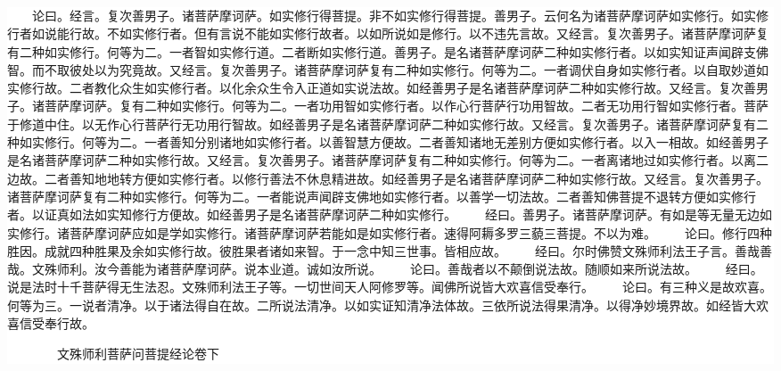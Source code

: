 　　论曰。经言。复次善男子。诸菩萨摩诃萨。如实修行得菩提。非不如实修行得菩提。善男子。云何名为诸菩萨摩诃萨如实修行。如实修行者如说能行故。不如实修行者。但有言说不能如实修行故者。以如所说如是修行。以不违先言故。又经言。复次善男子。诸菩萨摩诃萨复有二种如实修行。何等为二。一者智如实修行道。二者断如实修行道。善男子。是名诸菩萨摩诃萨二种如实修行者。以如实知证声闻辟支佛智。而不取彼处以为究竟故。又经言。复次善男子。诸菩萨摩诃萨复有二种如实修行。何等为二。一者调伏自身如实修行者。以自取妙道如实修行故。二者教化众生如实修行者。以化余众生令入正道如实说法故。如经善男子是名诸菩萨摩诃萨二种如实修行故。又经言。复次善男子。诸菩萨摩诃萨。复有二种如实修行。何等为二。一者功用智如实修行者。以作心行菩萨行功用智故。二者无功用行智如实修行者。菩萨于修道中住。以无作心行菩萨行无功用行智故。如经善男子是名诸菩萨摩诃萨二种如实修行故。又经言。复次善男子。诸菩萨摩诃萨复有二种如实修行。何等为二。一者善知分别诸地如实修行者。以善智慧方便故。二者善知诸地无差别方便如实修行者。以入一相故。如经善男子是名诸菩萨摩诃萨二种如实修行故。又经言。复次善男子。诸菩萨摩诃萨复有二种如实修行。何等为二。一者离诸地过如实修行者。以离二边故。二者善知地地转方便如实修行者。以修行善法不休息精进故。如经善男子是名诸菩萨摩诃萨二种如实修行故。又经言。复次善男子。诸菩萨摩诃萨复有二种如实修行。何等为二。一者能说声闻辟支佛地如实修行者。以善学一切法故。二者善知佛菩提不退转方便如实修行者。以证真如法如实知修行方便故。如经善男子是名诸菩萨摩诃萨二种如实修行。
　　经曰。善男子。诸菩萨摩诃萨。有如是等无量无边如实修行。诸菩萨摩诃萨应如是学如实修行。诸菩萨摩诃萨若能如是如实修行者。速得阿耨多罗三藐三菩提。不以为难。
　　论曰。修行四种胜因。成就四种胜果及余如实修行故。彼胜果者诸如来智。于一念中知三世事。皆相应故。
　　经曰。尔时佛赞文殊师利法王子言。善哉善哉。文殊师利。汝今善能为诸菩萨摩诃萨。说本业道。诚如汝所说。
　　论曰。善哉者以不颠倒说法故。随顺如来所说法故。
　　经曰。说是法时十千菩萨得无生法忍。文殊师利法王子等。一切世间天人阿修罗等。闻佛所说皆大欢喜信受奉行。
　　论曰。有三种义是故欢喜。何等为三。一说者清净。以于诸法得自在故。二所说法清净。以如实证知清净法体故。三依所说法得果清净。以得净妙境界故。如经皆大欢喜信受奉行故。

　　　　文殊师利菩萨问菩提经论卷下


